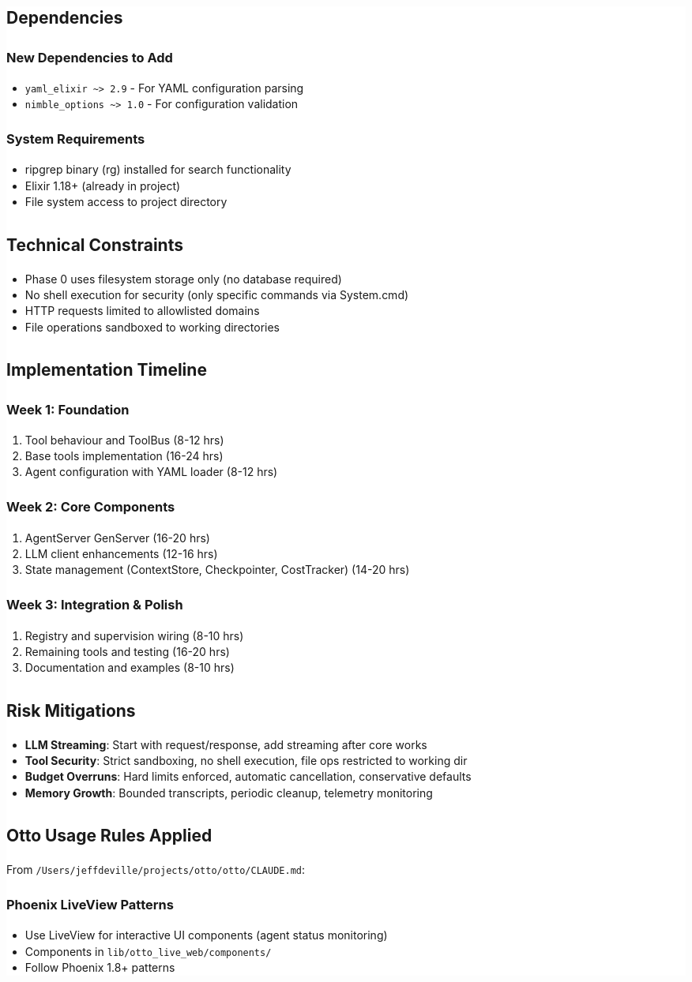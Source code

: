 ## Dependencies

### New Dependencies to Add
- `yaml_elixir ~> 2.9` - For YAML configuration parsing
- `nimble_options ~> 1.0` - For configuration validation

### System Requirements
- ripgrep binary (rg) installed for search functionality
- Elixir 1.18+ (already in project)
- File system access to project directory

## Technical Constraints
- Phase 0 uses filesystem storage only (no database required)
- No shell execution for security (only specific commands via System.cmd)
- HTTP requests limited to allowlisted domains
- File operations sandboxed to working directories

## Implementation Timeline

### Week 1: Foundation
1. Tool behaviour and ToolBus (8-12 hrs)
2. Base tools implementation (16-24 hrs)
3. Agent configuration with YAML loader (8-12 hrs)

### Week 2: Core Components
1. AgentServer GenServer (16-20 hrs)
2. LLM client enhancements (12-16 hrs)
3. State management (ContextStore, Checkpointer, CostTracker) (14-20 hrs)

### Week 3: Integration & Polish
1. Registry and supervision wiring (8-10 hrs)
2. Remaining tools and testing (16-20 hrs)
3. Documentation and examples (8-10 hrs)

## Risk Mitigations
- **LLM Streaming**: Start with request/response, add streaming after core works
- **Tool Security**: Strict sandboxing, no shell execution, file ops restricted to working dir
- **Budget Overruns**: Hard limits enforced, automatic cancellation, conservative defaults
- **Memory Growth**: Bounded transcripts, periodic cleanup, telemetry monitoring

## Otto Usage Rules Applied

From `/Users/jeffdeville/projects/otto/otto/CLAUDE.md`:

### Phoenix LiveView Patterns
- Use LiveView for interactive UI components (agent status monitoring)
- Components in `lib/otto_live_web/components/`
- Follow Phoenix 1.8+ patterns
